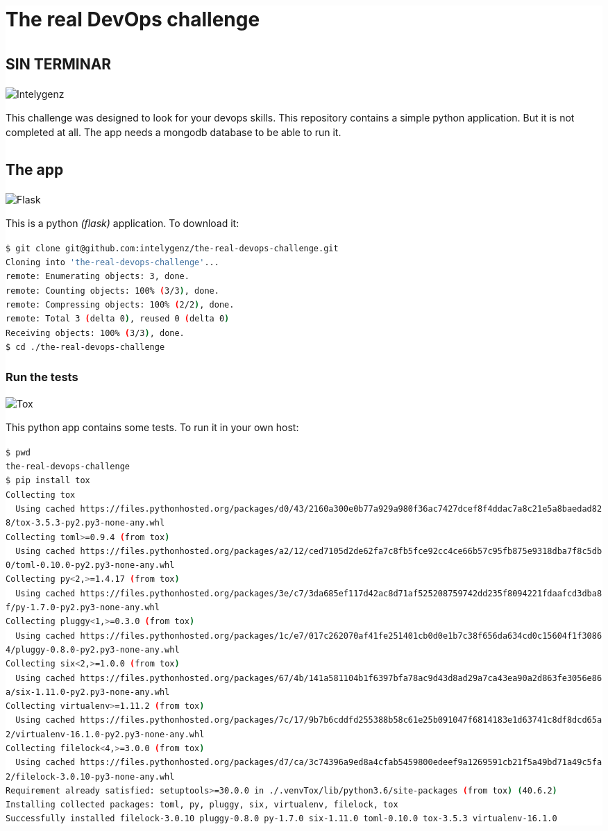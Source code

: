 # The real DevOps challenge
## SIN TERMINAR

![Intelygenz](./assets/intelygenz.logo.jpeg)

This challenge was designed to look for your devops skills. This repository contains a simple python application. But it is not completed at all.
The app needs a mongodb database to be able to run it.

## The app

![Flask](./assets/flask.logo.png)

This is a python *(flask)* application. To download it:

```bash
$ git clone git@github.com:intelygenz/the-real-devops-challenge.git
Cloning into 'the-real-devops-challenge'...
remote: Enumerating objects: 3, done.
remote: Counting objects: 100% (3/3), done.
remote: Compressing objects: 100% (2/2), done.
remote: Total 3 (delta 0), reused 0 (delta 0)
Receiving objects: 100% (3/3), done.
$ cd ./the-real-devops-challenge
```

### Run the tests

![Tox](./assets/tox.logo.png)

This python app contains some tests. To run it in your own host:

```bash
$ pwd
the-real-devops-challenge
$ pip install tox
Collecting tox
  Using cached https://files.pythonhosted.org/packages/d0/43/2160a300e0b77a929a980f36ac7427dcef8f4ddac7a8c21e5a8baedad828/tox-3.5.3-py2.py3-none-any.whl
Collecting toml>=0.9.4 (from tox)
  Using cached https://files.pythonhosted.org/packages/a2/12/ced7105d2de62fa7c8fb5fce92cc4ce66b57c95fb875e9318dba7f8c5db0/toml-0.10.0-py2.py3-none-any.whl
Collecting py<2,>=1.4.17 (from tox)
  Using cached https://files.pythonhosted.org/packages/3e/c7/3da685ef117d42ac8d71af525208759742dd235f8094221fdaafcd3dba8f/py-1.7.0-py2.py3-none-any.whl
Collecting pluggy<1,>=0.3.0 (from tox)
  Using cached https://files.pythonhosted.org/packages/1c/e7/017c262070af41fe251401cb0d0e1b7c38f656da634cd0c15604f1f30864/pluggy-0.8.0-py2.py3-none-any.whl
Collecting six<2,>=1.0.0 (from tox)
  Using cached https://files.pythonhosted.org/packages/67/4b/141a581104b1f6397bfa78ac9d43d8ad29a7ca43ea90a2d863fe3056e86a/six-1.11.0-py2.py3-none-any.whl
Collecting virtualenv>=1.11.2 (from tox)
  Using cached https://files.pythonhosted.org/packages/7c/17/9b7b6cddfd255388b58c61e25b091047f6814183e1d63741c8df8dcd65a2/virtualenv-16.1.0-py2.py3-none-any.whl
Collecting filelock<4,>=3.0.0 (from tox)
  Using cached https://files.pythonhosted.org/packages/d7/ca/3c74396a9ed8a4cfab5459800edeef9a1269591cb21f5a49bd71a49c5fa2/filelock-3.0.10-py3-none-any.whl
Requirement already satisfied: setuptools>=30.0.0 in ./.venvTox/lib/python3.6/site-packages (from tox) (40.6.2)
Installing collected packages: toml, py, pluggy, six, virtualenv, filelock, tox
Successfully installed filelock-3.0.10 pluggy-0.8.0 py-1.7.0 six-1.11.0 toml-0.10.0 tox-3.5.3 virtualenv-16.1.0
```